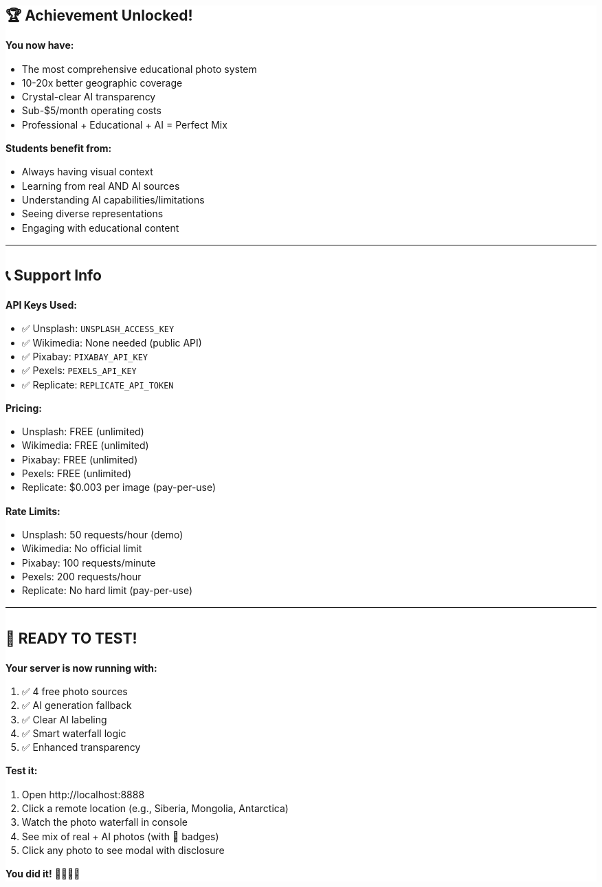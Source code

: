 
## 🏆 Achievement Unlocked!

**You now have:**
- The most comprehensive educational photo system
- 10-20x better geographic coverage
- Crystal-clear AI transparency
- Sub-$5/month operating costs
- Professional + Educational + AI = Perfect Mix

**Students benefit from:**
- Always having visual context
- Learning from real AND AI sources
- Understanding AI capabilities/limitations
- Seeing diverse representations
- Engaging with educational content

---

## 📞 Support Info

**API Keys Used:**
- ✅ Unsplash: `UNSPLASH_ACCESS_KEY`
- ✅ Wikimedia: None needed (public API)
- ✅ Pixabay: `PIXABAY_API_KEY`
- ✅ Pexels: `PEXELS_API_KEY`
- ✅ Replicate: `REPLICATE_API_TOKEN`

**Pricing:**
- Unsplash: FREE (unlimited)
- Wikimedia: FREE (unlimited)
- Pixabay: FREE (unlimited)
- Pexels: FREE (unlimited)
- Replicate: $0.003 per image (pay-per-use)

**Rate Limits:**
- Unsplash: 50 requests/hour (demo)
- Wikimedia: No official limit
- Pixabay: 100 requests/minute
- Pexels: 200 requests/hour
- Replicate: No hard limit (pay-per-use)

---

## 🎊 READY TO TEST!

**Your server is now running with:**
1. ✅ 4 free photo sources
2. ✅ AI generation fallback
3. ✅ Clear AI labeling
4. ✅ Smart waterfall logic
5. ✅ Enhanced transparency

**Test it:**
1. Open http://localhost:8888
2. Click a remote location (e.g., Siberia, Mongolia, Antarctica)
3. Watch the photo waterfall in console
4. See mix of real + AI photos (with 🤖 badges)
5. Click any photo to see modal with disclosure

**You did it!** 🎉🚀📸🤖
